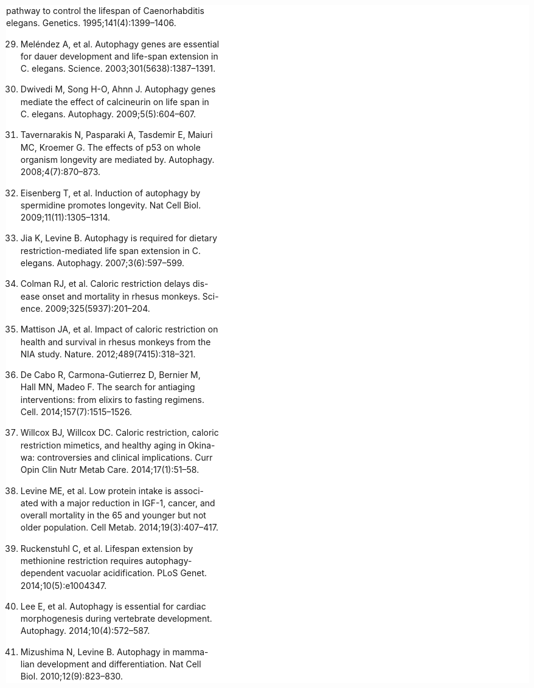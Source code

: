 pathway to control the lifespan of Caenorhabditis  
elegans. Genetics. 1995;141(4):1399–1406.  

29. Meléndez A, et al. Autophagy genes are essential  
for dauer development and life-span extension in  
C. elegans. Science. 2003;301(5638):1387–1391.  

30. Dwivedi M, Song H-O, Ahnn J. Autophagy genes  
mediate the effect of calcineurin on life span in  
C. elegans. Autophagy. 2009;5(5):604–607.  

31. Tavernarakis N, Pasparaki A, Tasdemir E, Maiuri  
MC, Kroemer G. The effects of p53 on whole  
organism longevity are mediated by. Autophagy.  
2008;4(7):870–873.  

32. Eisenberg T, et al. Induction of autophagy by  
spermidine promotes longevity. Nat Cell Biol.  
2009;11(11):1305–1314.  

33. Jia K, Levine B. Autophagy is required for dietary  
restriction-mediated life span extension in C.  
elegans. Autophagy. 2007;3(6):597–599.  

34. Colman RJ, et al. Caloric restriction delays dis-  
ease onset and mortality in rhesus monkeys. Sci-  
ence. 2009;325(5937):201–204.  

35. Mattison JA, et al. Impact of caloric restriction on  
health and survival in rhesus monkeys from the  
NIA study. Nature. 2012;489(7415):318–321.  

36. De Cabo R, Carmona-Gutierrez D, Bernier M,  
Hall MN, Madeo F. The search for antiaging  
interventions: from elixirs to fasting regimens.  
Cell. 2014;157(7):1515–1526.  

37. Willcox BJ, Willcox DC. Caloric restriction, caloric  
restriction mimetics, and healthy aging in Okina-  
wa: controversies and clinical implications. Curr  
Opin Clin Nutr Metab Care. 2014;17(1):51–58.  

38. Levine ME, et al. Low protein intake is associ-  
ated with a major reduction in IGF-1, cancer, and  
overall mortality in the 65 and younger but not  
older population. Cell Metab. 2014;19(3):407–417.  

39. Ruckenstuhl C, et al. Lifespan extension by  
methionine restriction requires autophagy-  
dependent vacuolar acidification. PLoS Genet.  
2014;10(5):e1004347.  

40. Lee E, et al. Autophagy is essential for cardiac  
morphogenesis during vertebrate development.  
Autophagy. 2014;10(4):572–587.  

41. Mizushima N, Levine B. Autophagy in mamma-  
lian development and differentiation. Nat Cell  
Biol. 2010;12(9):823–830.  
